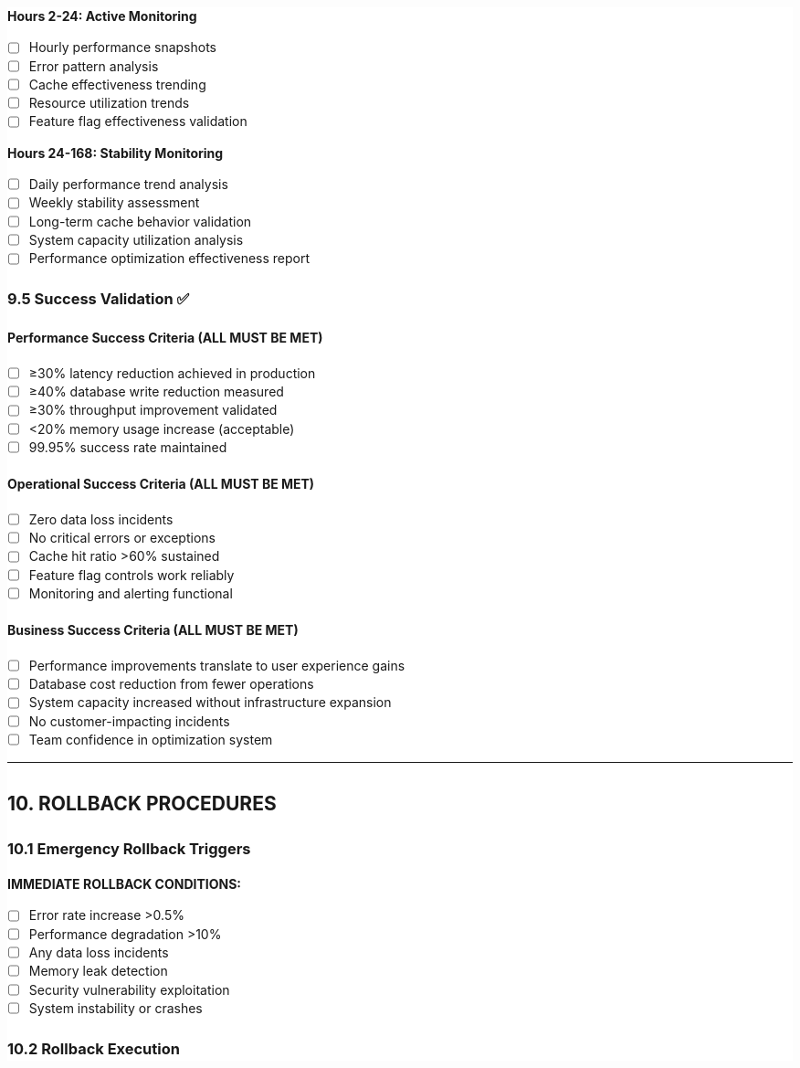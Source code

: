 **Hours 2-24: Active Monitoring**
- [ ] Hourly performance snapshots
- [ ] Error pattern analysis
- [ ] Cache effectiveness trending
- [ ] Resource utilization trends
- [ ] Feature flag effectiveness validation

**Hours 24-168: Stability Monitoring**
- [ ] Daily performance trend analysis
- [ ] Weekly stability assessment
- [ ] Long-term cache behavior validation
- [ ] System capacity utilization analysis
- [ ] Performance optimization effectiveness report

### 9.5 Success Validation ✅

#### Performance Success Criteria (ALL MUST BE MET)
- [ ] ≥30% latency reduction achieved in production
- [ ] ≥40% database write reduction measured
- [ ] ≥30% throughput improvement validated
- [ ] <20% memory usage increase (acceptable)
- [ ] 99.95% success rate maintained

#### Operational Success Criteria (ALL MUST BE MET)
- [ ] Zero data loss incidents
- [ ] No critical errors or exceptions
- [ ] Cache hit ratio >60% sustained
- [ ] Feature flag controls work reliably
- [ ] Monitoring and alerting functional

#### Business Success Criteria (ALL MUST BE MET)
- [ ] Performance improvements translate to user experience gains
- [ ] Database cost reduction from fewer operations
- [ ] System capacity increased without infrastructure expansion
- [ ] No customer-impacting incidents
- [ ] Team confidence in optimization system

---

## 10. ROLLBACK PROCEDURES

### 10.1 Emergency Rollback Triggers

**IMMEDIATE ROLLBACK CONDITIONS:**
- [ ] Error rate increase >0.5%
- [ ] Performance degradation >10% 
- [ ] Any data loss incidents
- [ ] Memory leak detection
- [ ] Security vulnerability exploitation
- [ ] System instability or crashes

### 10.2 Rollback Execution

